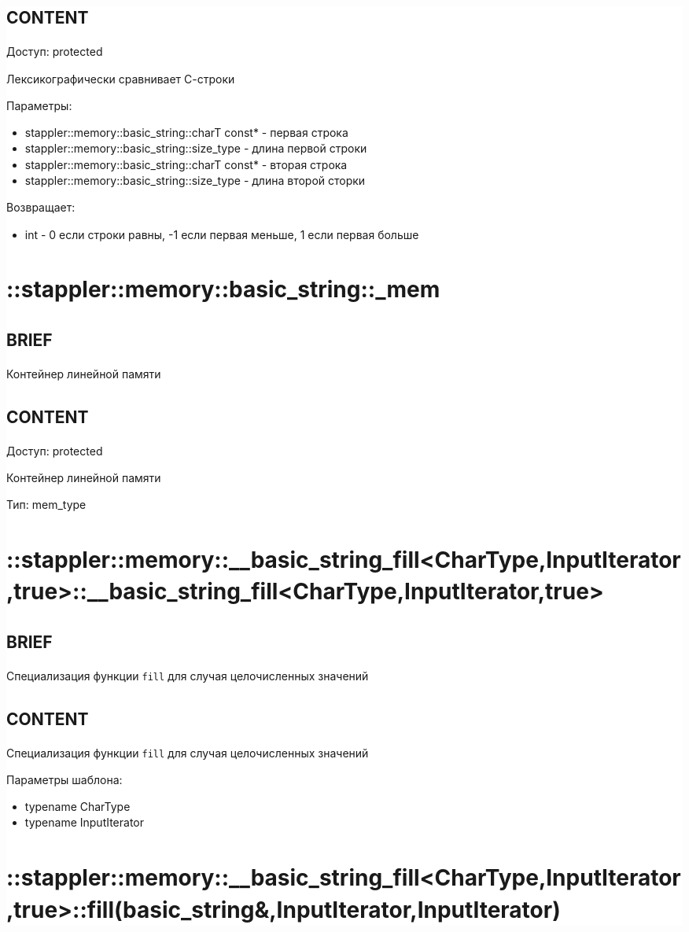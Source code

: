 ## CONTENT

Доступ: protected

Лексикографически сравнивает С-строки

Параметры:
* stappler::memory::basic_string::charT const* - первая строка
* stappler::memory::basic_string::size_type - длина первой строки
* stappler::memory::basic_string::charT const* - вторая строка
* stappler::memory::basic_string::size_type - длина второй сторки

Возвращает:
* int - 0 если строки равны, -1 если первая меньше, 1 если первая больше

# ::stappler::memory::basic_string<typename>::_mem

## BRIEF

Контейнер линейной памяти

## CONTENT

Доступ: protected

Контейнер линейной памяти

Тип: mem_type


# ::stappler::memory::__basic_string_fill<CharType,InputIterator,true>::__basic_string_fill<CharType,InputIterator,true>

## BRIEF

Специализация функции `fill` для случая целочисленных значений

## CONTENT

Специализация функции `fill` для случая целочисленных значений

Параметры шаблона:
* typename CharType
* typename InputIterator


# ::stappler::memory::__basic_string_fill<CharType,InputIterator,true>::fill(basic_string<CharType>&,InputIterator,InputIterator)
